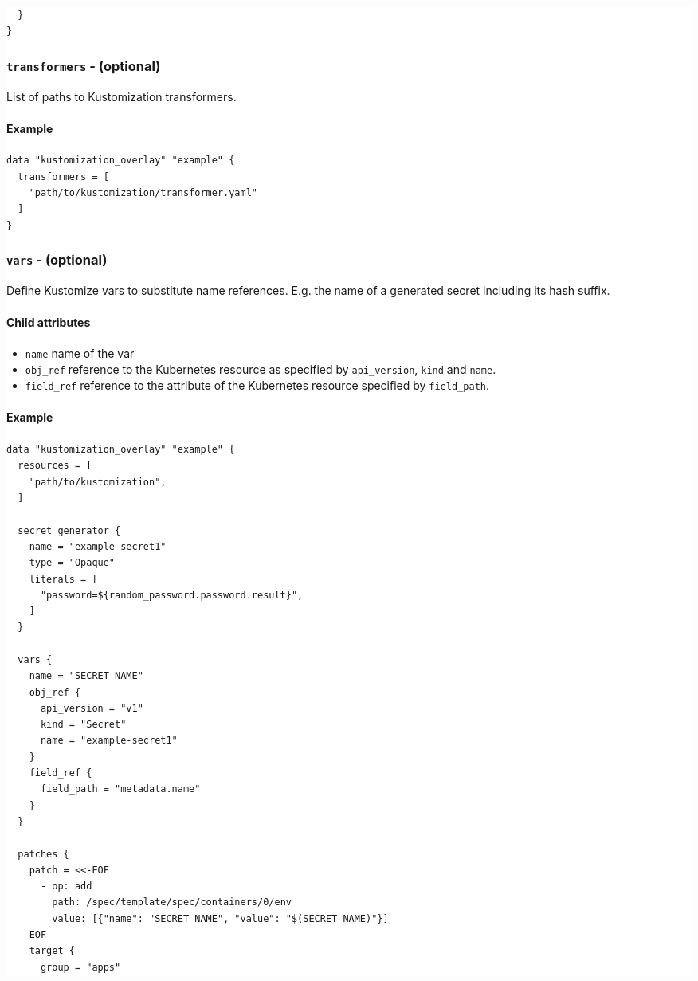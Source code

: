 ```hcl
  }
}
```

### `transformers` - (optional)

List of paths to Kustomization transformers.

#### Example

```hcl
data "kustomization_overlay" "example" {
  transformers = [
    "path/to/kustomization/transformer.yaml"
  ]
}
```

### `vars` - (optional)

Define [Kustomize vars](https://kubectl.docs.kubernetes.io/references/kustomize/kustomization/vars/) to substitute name references. E.g. the name of a generated secret including its hash suffix.

#### Child attributes

- `name` name of the var
- `obj_ref` reference to the Kubernetes resource as specified by `api_version`, `kind` and `name`.
- `field_ref` reference to the attribute of the Kubernetes resource specified by `field_path`.

#### Example

```hcl
data "kustomization_overlay" "example" {
  resources = [
    "path/to/kustomization",
  ]

  secret_generator {
    name = "example-secret1"
    type = "Opaque"
    literals = [
      "password=${random_password.password.result}",
    ]
  }

  vars {
    name = "SECRET_NAME"
    obj_ref {
      api_version = "v1"
      kind = "Secret"
      name = "example-secret1"
    }
    field_ref {
      field_path = "metadata.name"
    }
  }

  patches {
    patch = <<-EOF
      - op: add
        path: /spec/template/spec/containers/0/env
        value: [{"name": "SECRET_NAME", "value": "$(SECRET_NAME)"}]
    EOF
    target {
      group = "apps"
```